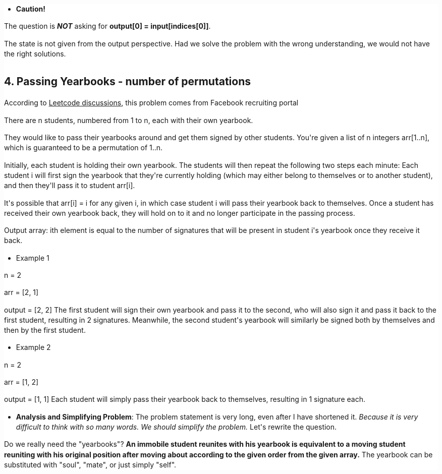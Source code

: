 
* **Caution!**

The question is ***NOT*** asking for **output[0] = input[indices[0]]**. 

The state is not given from the output perspective.  Had we solve the problem with the wrong understanding, we would not have the right solutions. 

## 4. Passing Yearbooks - number of permutations

According to [Leetcode discussions](https://leetcode.com/discuss/interview-question/614096/facebook-interview-preparation-question-passing-yearbooks), this problem comes from Facebook recruiting portal

There are n students, numbered from 1 to n, each with their own yearbook.

They would like to pass their yearbooks around and get them signed by other students. You're given a list of n integers arr[1..n], which is guaranteed to be a permutation of 1..n.

Initially, each student is holding their own yearbook. The students will then repeat the following two steps each minute: 
Each student i will first sign the yearbook that they're currently holding (which may either belong to themselves or to another student), and then they'll pass it to student arr[i]. 

It's possible that arr[i] = i for any given i, in which case student i will pass their yearbook back to themselves. Once a student has received their own yearbook back, they will hold on to it and no longer participate in the passing process.

Output array: ith element is equal to the number of signatures that will be present in student i's yearbook once they receive it back.

* Example 1

n = 2

arr = [2, 1]

output = [2, 2]
The first student will sign their own yearbook and pass it to the second, who will also sign it and pass it back to the first student, resulting in 2 signatures. Meanwhile, the second student's yearbook will similarly be signed both by themselves and then by the first student.

* Example 2

n = 2

arr = [1, 2]

output = [1, 1]
Each student will simply pass their yearbook back to themselves, resulting in 1 signature each.


* **Analysis and Simplifying Problem**:
The problem statement is very long, even after I have shortened it. *Because it is very difficult to think with so many words. We should simplify the problem.*   Let's rewrite the question. 

Do we really need the "yearbooks"?   **An immobile student reunites with his yearbook is equivalent to a moving student reuniting with his original position after moving about according to the given order from the given array.**    The yearbook can be substituted with "soul", "mate", or just simply "self".  
